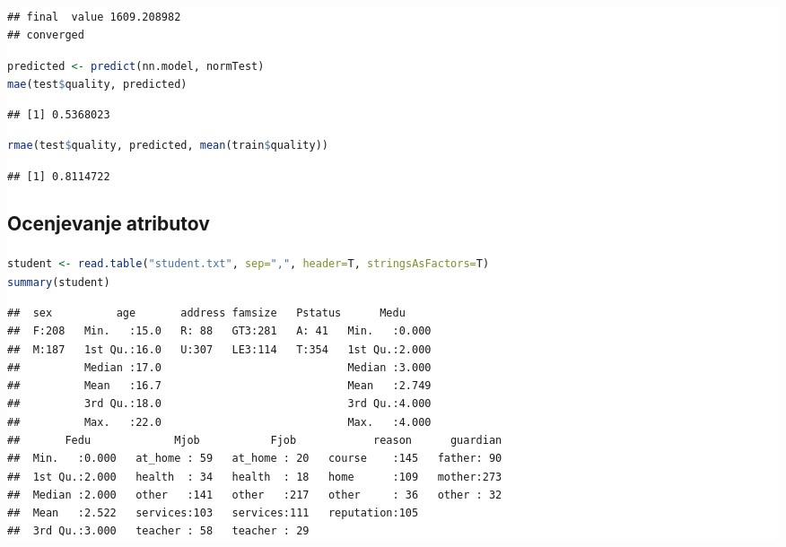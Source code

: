     ## final  value 1609.208982 
    ## converged

``` r
predicted <- predict(nn.model, normTest)
mae(test$quality, predicted)
```

    ## [1] 0.5368023

``` r
rmae(test$quality, predicted, mean(train$quality))
```

    ## [1] 0.8114722

## Ocenjevanje atributov

``` r
student <- read.table("student.txt", sep=",", header=T, stringsAsFactors=T)
summary(student)
```

    ##  sex          age       address famsize   Pstatus      Medu      
    ##  F:208   Min.   :15.0   R: 88   GT3:281   A: 41   Min.   :0.000  
    ##  M:187   1st Qu.:16.0   U:307   LE3:114   T:354   1st Qu.:2.000  
    ##          Median :17.0                             Median :3.000  
    ##          Mean   :16.7                             Mean   :2.749  
    ##          3rd Qu.:18.0                             3rd Qu.:4.000  
    ##          Max.   :22.0                             Max.   :4.000  
    ##       Fedu             Mjob           Fjob            reason      guardian  
    ##  Min.   :0.000   at_home : 59   at_home : 20   course    :145   father: 90  
    ##  1st Qu.:2.000   health  : 34   health  : 18   home      :109   mother:273  
    ##  Median :2.000   other   :141   other   :217   other     : 36   other : 32  
    ##  Mean   :2.522   services:103   services:111   reputation:105               
    ##  3rd Qu.:3.000   teacher : 58   teacher : 29                                